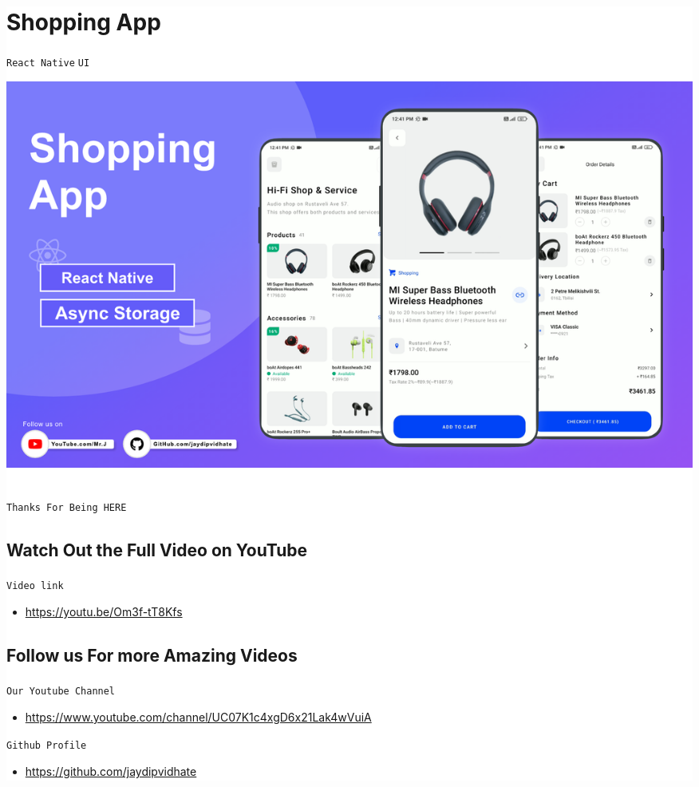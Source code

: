 # Shopping App

`React Native` `UI`

<p align="center" flexdirection="coloumn">
<img src='./components/database/images/readmeImage.png' width="100%">
</p>
 
```

Thanks For Being HERE

```

## Watch Out the Full Video on YouTube

`Video link`

- https://youtu.be/Om3f-tT8Kfs

## Follow us For more Amazing Videos

`Our Youtube Channel`

- https://www.youtube.com/channel/UC07K1c4xgD6x21Lak4wVuiA

`Github Profile`

- https://github.com/jaydipvidhate
```
